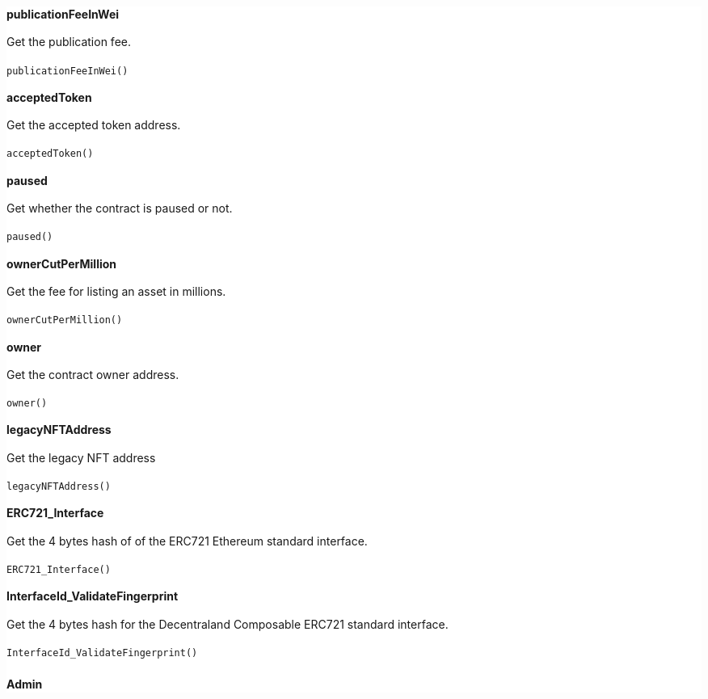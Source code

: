 **publicationFeeInWei**

Get the publication fee.

```
publicationFeeInWei()
```

**acceptedToken**

Get the accepted token address.

```
acceptedToken()
```

**paused**

Get whether the contract is paused or not.

```
paused()
```

**ownerCutPerMillion**

Get the fee for listing an asset in millions.

```
ownerCutPerMillion()
```

**owner**

Get the contract owner address.

```
owner()
```

**legacyNFTAddress**

Get the legacy NFT address

```
legacyNFTAddress()
```

**ERC721_Interface**

Get the 4 bytes hash of of the ERC721 Ethereum standard interface.

```
ERC721_Interface()
```

**InterfaceId_ValidateFingerprint**

Get the 4 bytes hash for the Decentraland Composable ERC721 standard interface.

```
InterfaceId_ValidateFingerprint()
```

#### Admin
